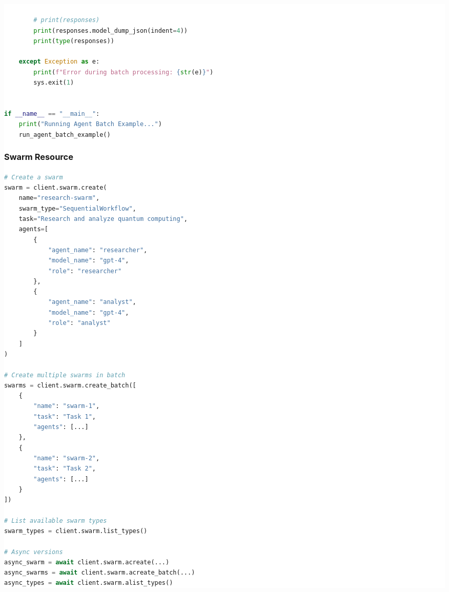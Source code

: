 ```python

        # print(responses)
        print(responses.model_dump_json(indent=4))
        print(type(responses))

    except Exception as e:
        print(f"Error during batch processing: {str(e)}")
        sys.exit(1)


if __name__ == "__main__":
    print("Running Agent Batch Example...")
    run_agent_batch_example()
```


### Swarm Resource

```python
# Create a swarm
swarm = client.swarm.create(
    name="research-swarm",
    swarm_type="SequentialWorkflow",
    task="Research and analyze quantum computing",
    agents=[
        {
            "agent_name": "researcher",
            "model_name": "gpt-4",
            "role": "researcher"
        },
        {
            "agent_name": "analyst",
            "model_name": "gpt-4",
            "role": "analyst"
        }
    ]
)

# Create multiple swarms in batch
swarms = client.swarm.create_batch([
    {
        "name": "swarm-1",
        "task": "Task 1",
        "agents": [...]
    },
    {
        "name": "swarm-2",
        "task": "Task 2",
        "agents": [...]
    }
])

# List available swarm types
swarm_types = client.swarm.list_types()

# Async versions
async_swarm = await client.swarm.acreate(...)
async_swarms = await client.swarm.acreate_batch(...)
async_types = await client.swarm.alist_types()
```
